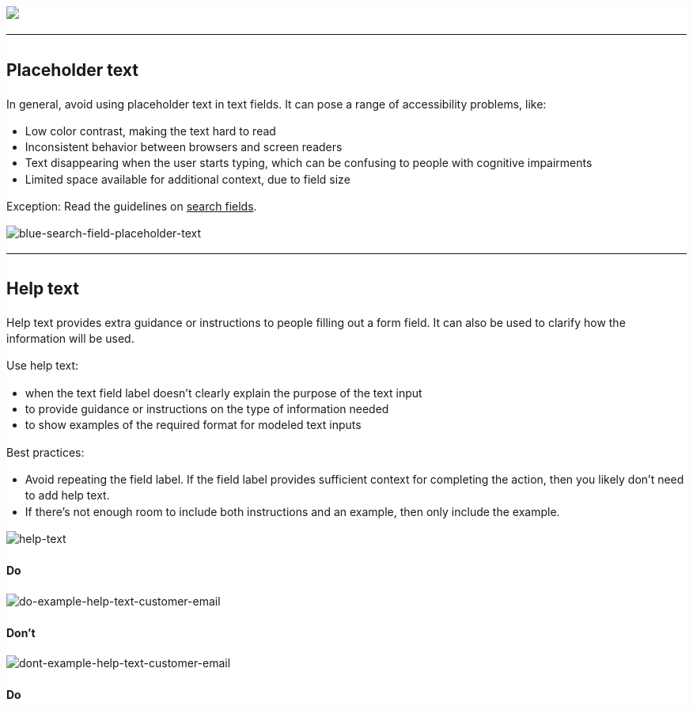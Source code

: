 ![](/images/patterns-legacy/text-fields/dont-example-comment@2x.png)

</DoDont>

---

## Placeholder text

In general, avoid using placeholder text in text fields. It can pose a range of accessibility problems, like:

- Low color contrast, making the text hard to read
- Inconsistent behavior between browsers and screen readers
- Text disappearing when the user starts typing, which can be confusing to people with cognitive impairments
- Limited space available for additional context, due to field size

Exception: Read the guidelines on [search fields](#search-and-email-fields).

![blue-search-field-placeholder-text](/images/patterns-legacy/text-fields/blue-search-field-placeholder-text@2x.png)

---

## Help text

Help text provides extra guidance or instructions to people filling out a form field. It can also be used to clarify how the information will be used.

Use help text:

- when the text field label doesn’t clearly explain the purpose of the text input
- to provide guidance or instructions on the type of information needed
- to show examples of the required format for modeled text inputs

Best practices:

- Avoid repeating the field label. If the field label provides sufficient context for completing the action, then you likely don’t need to add help text.
- If there’s not enough room to include both instructions and an example, then only include the example.

![help-text](/images/patterns-legacy/text-fields/help-text@2x.png)

<DoDont>

#### Do

![do-example-help-text-customer-email](/images/patterns-legacy/text-fields/do-example-help-text-customer-email.png)

#### Don’t

![dont-example-help-text-customer-email](/images/patterns-legacy/text-fields/dont-example-help-text-customer-email.png)

#### Do
